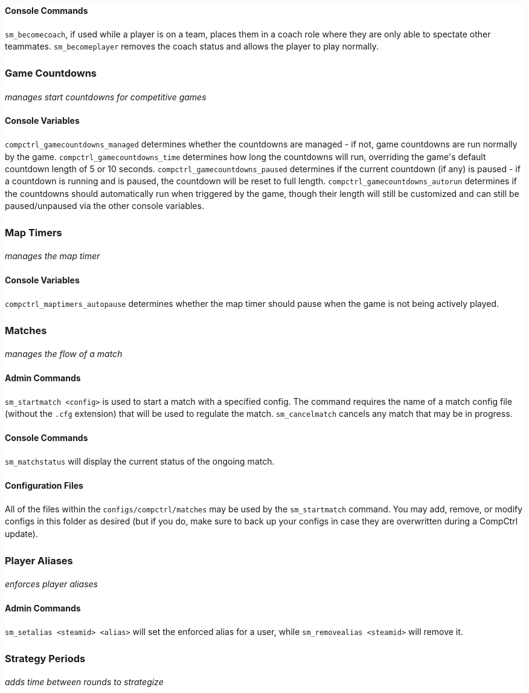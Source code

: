 #### Console Commands
`sm_becomecoach`, if used while a player is on a team, places them in a coach role where they are only able to spectate other teammates. `sm_becomeplayer` removes the coach status and allows the player to play normally.

### Game Countdowns
*manages start countdowns for competitive games*

#### Console Variables
`compctrl_gamecountdowns_managed` determines whether the countdowns are managed - if not, game countdowns are run normally by the game. `compctrl_gamecountdowns_time` determines how long the countdowns will run, overriding the game's default countdown length of 5 or 10 seconds. `compctrl_gamecountdowns_paused` determines if the current countdown (if any) is paused - if a countdown is running and is paused, the countdown will be reset to full length. `compctrl_gamecountdowns_autorun` determines if the countdowns should automatically run when triggered by the game, though their length will still be customized and can still be paused/unpaused via the other console variables.

### Map Timers
*manages the map timer*

#### Console Variables
`compctrl_maptimers_autopause` determines whether the map timer should pause when the game is not being actively played.

### Matches
*manages the flow of a match*

#### Admin Commands
`sm_startmatch <config>` is used to start a match with a specified config. The command requires the name of a match config file (without the `.cfg` extension) that will be used to regulate the match. `sm_cancelmatch` cancels any match that may be in progress.

#### Console Commands
`sm_matchstatus` will display the current status of the ongoing match.

#### Configuration Files
All of the files within the `configs/compctrl/matches` may be used by the `sm_startmatch` command. You may add, remove, or modify configs in this folder as desired (but if you do, make sure to back up your configs in case they are overwritten during a CompCtrl update).

### Player Aliases
*enforces player aliases*

#### Admin Commands
`sm_setalias <steamid> <alias>` will set the enforced alias for a user, while `sm_removealias <steamid>` will remove it.

### Strategy Periods
*adds time between rounds to strategize*
